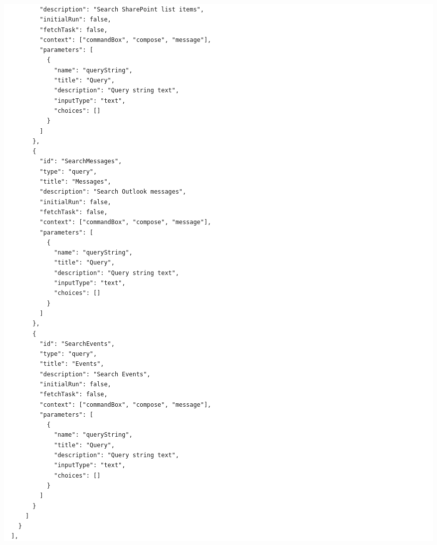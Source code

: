```
          "description": "Search SharePoint list items",
          "initialRun": false,
          "fetchTask": false,
          "context": ["commandBox", "compose", "message"],
          "parameters": [
            {
              "name": "queryString",
              "title": "Query",
              "description": "Query string text",
              "inputType": "text",
              "choices": []
            }
          ]
        },
        {
          "id": "SearchMessages",
          "type": "query",
          "title": "Messages",
          "description": "Search Outlook messages",
          "initialRun": false,
          "fetchTask": false,
          "context": ["commandBox", "compose", "message"],
          "parameters": [
            {
              "name": "queryString",
              "title": "Query",
              "description": "Query string text",
              "inputType": "text",
              "choices": []
            }
          ]
        },
        {
          "id": "SearchEvents",
          "type": "query",
          "title": "Events",
          "description": "Search Events",
          "initialRun": false,
          "fetchTask": false,
          "context": ["commandBox", "compose", "message"],
          "parameters": [
            {
              "name": "queryString",
              "title": "Query",
              "description": "Query string text",
              "inputType": "text",
              "choices": []
            }
          ]
        }
      ]
    }
  ],
```

